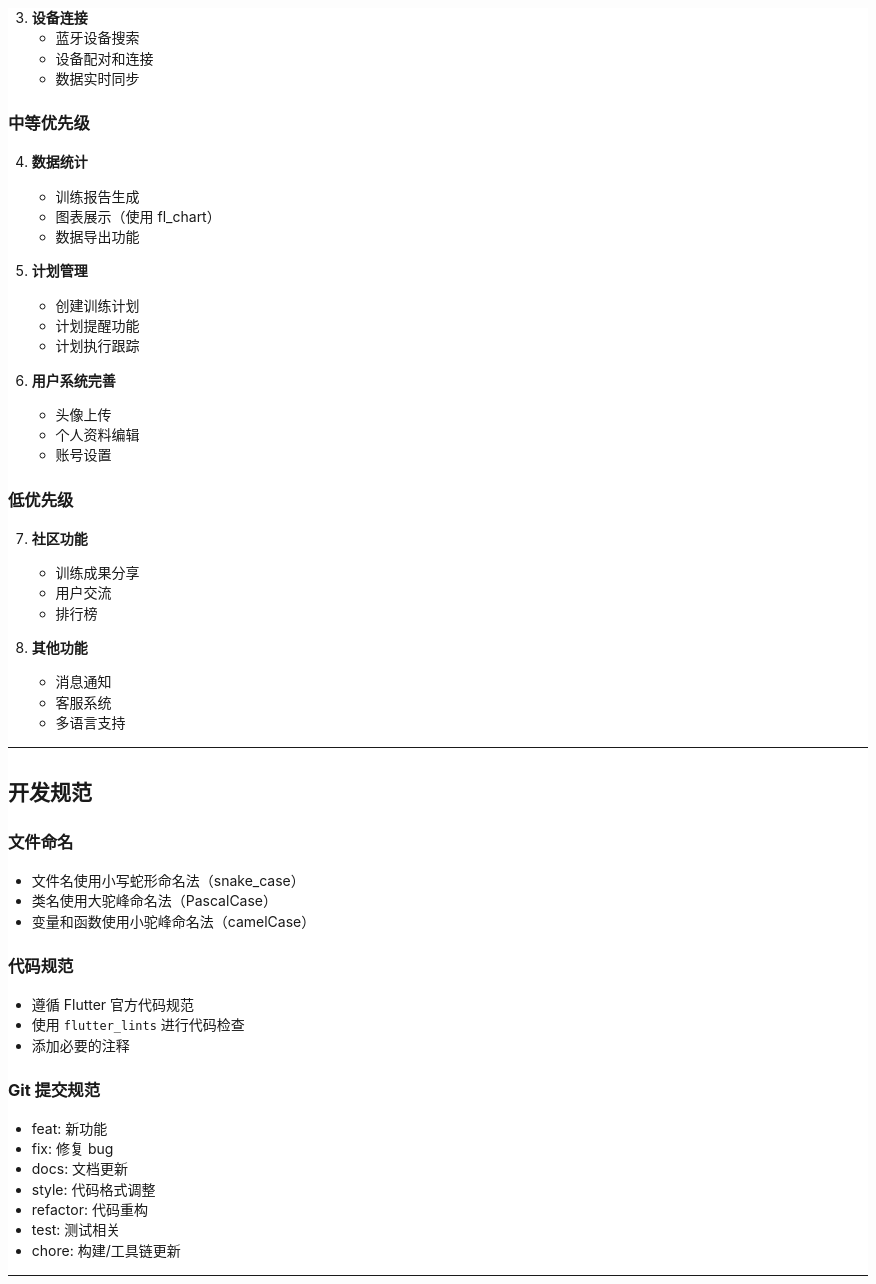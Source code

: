 3. **设备连接**
   - 蓝牙设备搜索
   - 设备配对和连接
   - 数据实时同步

### 中等优先级
4. **数据统计**
   - 训练报告生成
   - 图表展示（使用 fl_chart）
   - 数据导出功能

5. **计划管理**
   - 创建训练计划
   - 计划提醒功能
   - 计划执行跟踪

6. **用户系统完善**
   - 头像上传
   - 个人资料编辑
   - 账号设置

### 低优先级
7. **社区功能**
   - 训练成果分享
   - 用户交流
   - 排行榜

8. **其他功能**
   - 消息通知
   - 客服系统
   - 多语言支持

---

## 开发规范

### 文件命名
- 文件名使用小写蛇形命名法（snake_case）
- 类名使用大驼峰命名法（PascalCase）
- 变量和函数使用小驼峰命名法（camelCase）

### 代码规范
- 遵循 Flutter 官方代码规范
- 使用 `flutter_lints` 进行代码检查
- 添加必要的注释

### Git 提交规范
- feat: 新功能
- fix: 修复 bug
- docs: 文档更新
- style: 代码格式调整
- refactor: 代码重构
- test: 测试相关
- chore: 构建/工具链更新

---